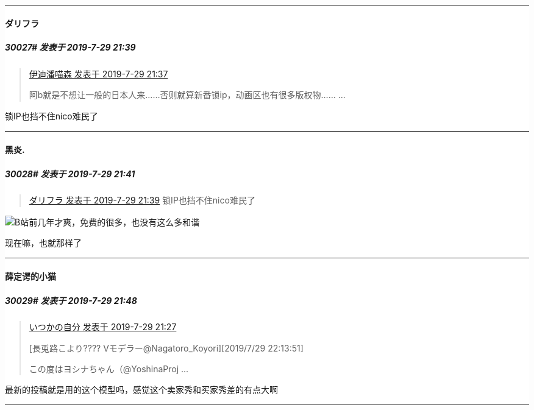 



-----

####  ダリフラ  
##### 30027#       发表于 2019-7-29 21:39



<blockquote><a href="httphttps://bbs.saraba1st.com/2b/forum.php?mod=redirect&amp;goto=findpost&amp;pid=44712632&amp;ptid=1823171" target="_blank">伊迪潘喵森 发表于 2019-7-29 21:37</a>

阿b就是不想让一般的日本人来……否则就算新番锁ip，动画区也有很多版权物…… ...</blockquote>
锁IP也挡不住nico难民了







-----

####  黑炎.  
##### 30028#       发表于 2019-7-29 21:41



<blockquote><a href="httphttps://bbs.saraba1st.com/2b/forum.php?mod=redirect&amp;goto=findpost&amp;pid=44712648&amp;ptid=1823171" target="_blank">ダリフラ 发表于 2019-7-29 21:39</a>
锁IP也挡不住nico难民了</blockquote>
<img src="https://static.saraba1st.com/image/smiley/face2017/068.png" referrerpolicy="no-referrer">B站前几年才爽，免费的很多，也没有这么多和谐

现在嘛，也就那样了







-----

####  薛定谔的小猫  
##### 30029#       发表于 2019-7-29 21:48



<blockquote><a href="httphttps://bbs.saraba1st.com/2b/forum.php?mod=redirect&amp;goto=findpost&amp;pid=44712541&amp;ptid=1823171" target="_blank">いつかの自分 发表于 2019-7-29 21:27</a>

[長兎路こより???? Vモデラー@Nagatoro_Koyori][2019/7/29 22:13:51] 

この度はヨシナちゃん（@YoshinaProj ...</blockquote>
最新的投稿就是用的这个模型吗，感觉这个卖家秀和买家秀差的有点大啊







-----
